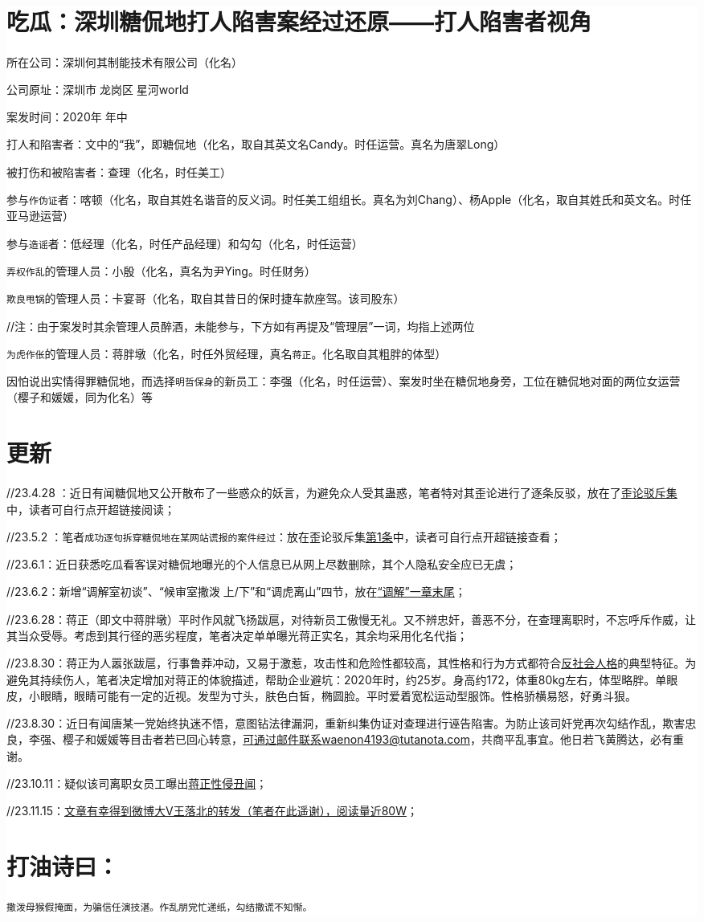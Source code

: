 # 吃瓜：深圳糖侃地打人陷害案经过还原——打人陷害者视角

所在公司：深圳何其制能技术有限公司（化名）

公司原址：深圳市 龙岗区 星河world

案发时间：2020年 年中

打人和陷害者：文中的“我”，即糖侃地（化名，取自其英文名Candy。时任运营。真名为唐翠Long）

被打伤和被陷害者：查理（化名，时任美工）

参与`作伪证`者：喀顿（化名，取自其姓名谐音的反义词。时任美工组组长。真名为刘Chang）、杨Apple（化名，取自其姓氏和英文名。时任亚马逊运营）

参与`造谣`者：低经理（化名，时任产品经理）和勾勾（化名，时任运营）

`弄权作乱`的管理人员：小殷（化名，真名为尹Ying。时任财务）

`欺良甩锅`的管理人员：卡宴哥（化名，取自其昔日的保时捷车款座驾。该司股东）

//注：由于案发时其余管理人员醉酒，未能参与，下方如有再提及“管理层”一词，均指上述两位

`为虎作伥`的管理人员：蒋胖墩（化名，时任外贸经理，真名`蒋正`。化名取自其粗胖的体型）

因怕说出实情得罪糖侃地，而选择`明哲保身`的新员工：李强（化名，时任运营）、案发时坐在糖侃地身旁，工位在糖侃地对面的两位女运营（樱子和媛媛，同为化名）等

# 更新

//23.4.28 ：近日有闻糖侃地又公开散布了一些惑众的妖言，为避免众人受其蛊惑，笔者特对其歪论进行了逐条反驳，放在了[歪论驳斥集](https://github.com/ernanzhang/drxha/blob/main/WaiLunBoChiJi.md)中，读者可自行点开超链接阅读；

//23.5.2 ：笔者`成功逐句拆穿糖侃地在某网站谎报的案件经过`：放在歪论驳斥集[第1条](https://github.com/ernanzhang/drxha/blob/main/WaiLunBoChiJi.md#%E9%A9%B3%E6%96%A5)中，读者可自行点开超链接查看；

//23.6.1：近日获悉吃瓜看客误对糖侃地曝光的个人信息已从网上尽数删除，其个人隐私安全应已无虞；

//23.6.2：新增“调解室初谈”、“候审室撒泼 上/下”和“调虎离山”四节，放在[“调解”一章末尾](https://github.com/ernanzhang/drxha#%E8%B0%83%E8%A7%A3%E5%AE%A4%E5%88%9D%E8%B0%88)；

//23.6.28：蒋正（即文中蒋胖墩）平时作风就飞扬跋扈，对待新员工傲慢无礼。又不辨忠奸，善恶不分，在查理离职时，不忘呼斥作威，让其当众受辱。考虑到其行径的恶劣程度，笔者决定单单曝光蒋正实名，其余均采用化名代指；

//23.8.30：蒋正为人嚣张跋扈，行事鲁莽冲动，又易于激惹，攻击性和危险性都较高，其性格和行为方式都符合[反社会人格](https://www.mayoclinic.org/zh-hans/diseases-conditions/antisocial-personality-disorder/symptoms-causes/syc-20353928)的典型特征。为避免其持续伤人，笔者决定增加对蒋正的体貌描述，帮助企业避坑：2020年时，约25岁。身高约172，体重80kg左右，体型略胖。单眼皮，小眼睛，眼睛可能有一定的近视。发型为寸头，肤色白皙，椭圆脸。平时爱着宽松运动型服饰。性格骄横易怒，好勇斗狠。

//23.8.30：近日有闻唐某一党始终执迷不悟，意图钻法律漏洞，重新纠集伪证对查理进行诬告陷害。为防止该司奸党再次勾结作乱，欺害忠良，李强、樱子和媛媛等目击者若已回心转意，可通过邮件联系waenon4193@tutanota.com，共商平乱事宜。他日若飞黄腾达，必有重谢。

//23.10.11：疑似该司离职女员工曝出[蒋正性侵丑闻](https://kjrate.com/question/15220)；

//23.11.15：[文章有幸得到微博大V王落北的转发（笔者在此遥谢），阅读量近80W](https://weibo.com/2217035934/MDzKxjP3f?)；

# 打油诗曰：

	撒泼母猴假掩面，为骗信任演技湛。作乱朋党忙递纸，勾结撒谎不知惭。
